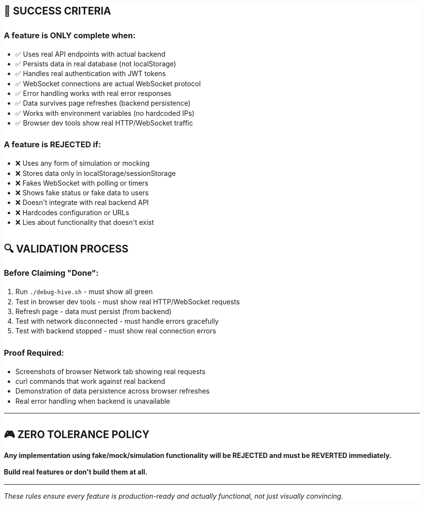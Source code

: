## 🎯 SUCCESS CRITERIA

### A feature is ONLY complete when:
- ✅ Uses real API endpoints with actual backend
- ✅ Persists data in real database (not localStorage)
- ✅ Handles real authentication with JWT tokens
- ✅ WebSocket connections are actual WebSocket protocol
- ✅ Error handling works with real error responses
- ✅ Data survives page refreshes (backend persistence)
- ✅ Works with environment variables (no hardcoded IPs)
- ✅ Browser dev tools show real HTTP/WebSocket traffic

### A feature is REJECTED if:
- ❌ Uses any form of simulation or mocking
- ❌ Stores data only in localStorage/sessionStorage
- ❌ Fakes WebSocket with polling or timers
- ❌ Shows fake status or fake data to users
- ❌ Doesn't integrate with real backend API
- ❌ Hardcodes configuration or URLs
- ❌ Lies about functionality that doesn't exist

## 🔍 VALIDATION PROCESS

### Before Claiming "Done":
1. Run `./debug-hive.sh` - must show all green
2. Test in browser dev tools - must show real HTTP/WebSocket requests
3. Refresh page - data must persist (from backend)
4. Test with network disconnected - must handle errors gracefully
5. Test with backend stopped - must show real connection errors

### Proof Required:
- Screenshots of browser Network tab showing real requests
- curl commands that work against real backend
- Demonstration of data persistence across browser refreshes
- Real error handling when backend is unavailable

---

## 🎮 ZERO TOLERANCE POLICY

**Any implementation using fake/mock/simulation functionality will be REJECTED and must be REVERTED immediately.**

**Build real features or don't build them at all.**

---

*These rules ensure every feature is production-ready and actually functional, not just visually convincing.*